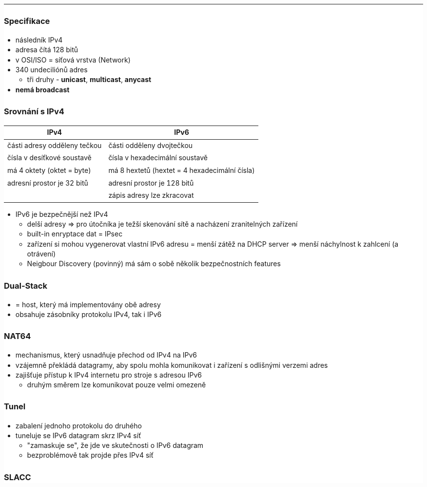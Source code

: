 ----

### Specifikace

- následník IPv4
- adresa čítá 128 bitů
- v OSI/ISO = síťová vrstva (Network)
- 340 undeciliónů adres
	- tři druhy - **unicast**, **multicast**, **anycast** 
- **nemá broadcast**

### Srovnání s IPv4

| IPv4                         | IPv6                                          |
|------------------------------|-----------------------------------------------|
| části adresy odděleny tečkou | části odděleny dvojtečkou                     |
| čísla v desíťkové soustavě   | čísla v hexadecimální soustavě                |
| má 4 oktety (oktet = byte)   | má 8 hextetů (hextet = 4 hexadecimální čísla) |
| adresní prostor je 32 bitů   | adresní prostor je 128 bitů                   |
|                              | zápis adresy lze zkracovat                    |

- IPv6 je bezpečnější než IPv4 
	- delší adresy => pro útočníka je težší skenování sítě a nacházení zranitelných zařízení
	- built-in enryptace dat = IPsec 
	- zařízení si mohou vygenerovat vlastní IPv6 adresu = menší zátěž na DHCP server => menší náchylnost k zahlcení (a otrávení)
	- Neigbour Discovery (povinný) má sám o sobě několik bezpečnostních features

### Dual-Stack

- = host, který má implementovány obě adresy
- obsahuje zásobníky protokolu IPv4, tak i IPv6

### NAT64

- mechanismus, který usnadňuje přechod od IPv4 na IPv6
- vzájemně překládá datagramy, aby spolu mohla komunikovat i zařízení s odlišnými verzemi adres
- zajišťuje přístup k IPv4 internetu pro stroje s adresou IPv6
	- druhým směrem lze komunikovat pouze velmi omezeně

### Tunel

- zabalení jednoho protokolu do druhého
- tuneluje se IPv6 datagram skrz IPv4 síť
	- "zamaskuje se", že jde ve skutečnosti o IPv6 datagram
	- bezproblémově tak projde přes IPv4 síť

### SLACC
